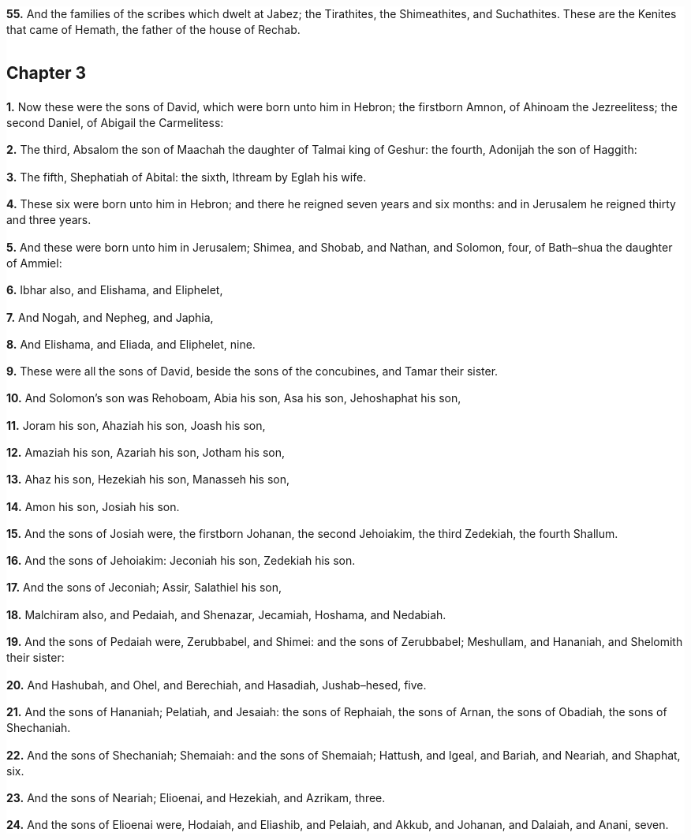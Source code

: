 **55.** And the families of the scribes which dwelt at Jabez; the Tirathites, the Shimeathites, and Suchathites. These are the Kenites that came of Hemath, the father of the house of Rechab. 

## Chapter 3

**1.** Now these were the sons of David, which were born unto him in Hebron; the firstborn Amnon, of Ahinoam the Jezreelitess; the second Daniel, of Abigail the Carmelitess: 

**2.** The third, Absalom the son of Maachah the daughter of Talmai king of Geshur: the fourth, Adonijah the son of Haggith: 

**3.** The fifth, Shephatiah of Abital: the sixth, Ithream by Eglah his wife. 

**4.** These six were born unto him in Hebron; and there he reigned seven years and six months: and in Jerusalem he reigned thirty and three years. 

**5.** And these were born unto him in Jerusalem; Shimea, and Shobab, and Nathan, and Solomon, four, of Bath–shua the daughter of Ammiel: 

**6.** Ibhar also, and Elishama, and Eliphelet, 

**7.** And Nogah, and Nepheg, and Japhia, 

**8.** And Elishama, and Eliada, and Eliphelet, nine. 

**9.** These were all the sons of David, beside the sons of the concubines, and Tamar their sister. 

**10.** And Solomon’s son was Rehoboam, Abia his son, Asa his son, Jehoshaphat his son, 

**11.** Joram his son, Ahaziah his son, Joash his son, 

**12.** Amaziah his son, Azariah his son, Jotham his son, 

**13.** Ahaz his son, Hezekiah his son, Manasseh his son, 

**14.** Amon his son, Josiah his son. 

**15.** And the sons of Josiah were, the firstborn Johanan, the second Jehoiakim, the third Zedekiah, the fourth Shallum. 

**16.** And the sons of Jehoiakim: Jeconiah his son, Zedekiah his son. 

**17.** And the sons of Jeconiah; Assir, Salathiel his son, 

**18.** Malchiram also, and Pedaiah, and Shenazar, Jecamiah, Hoshama, and Nedabiah. 

**19.** And the sons of Pedaiah were, Zerubbabel, and Shimei: and the sons of Zerubbabel; Meshullam, and Hananiah, and Shelomith their sister: 

**20.** And Hashubah, and Ohel, and Berechiah, and Hasadiah, Jushab–hesed, five. 

**21.** And the sons of Hananiah; Pelatiah, and Jesaiah: the sons of Rephaiah, the sons of Arnan, the sons of Obadiah, the sons of Shechaniah. 

**22.** And the sons of Shechaniah; Shemaiah: and the sons of Shemaiah; Hattush, and Igeal, and Bariah, and Neariah, and Shaphat, six. 

**23.** And the sons of Neariah; Elioenai, and Hezekiah, and Azrikam, three. 

**24.** And the sons of Elioenai were, Hodaiah, and Eliashib, and Pelaiah, and Akkub, and Johanan, and Dalaiah, and Anani, seven. 
